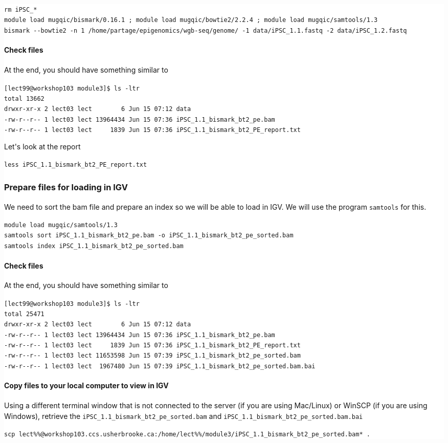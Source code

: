 ```
rm iPSC_*
module load mugqic/bismark/0.16.1 ; module load mugqic/bowtie2/2.2.4 ; module load mugqic/samtools/1.3 
bismark --bowtie2 -n 1 /home/partage/epigenomics/wgb-seq/genome/ -1 data/iPSC_1.1.fastq -2 data/iPSC_1.2.fastq
```

#### Check files
At the end, you should have something similar to

````
[lect99@workshop103 module3]$ ls -ltr
total 13662
drwxr-xr-x 2 lect03 lect        6 Jun 15 07:12 data
-rw-r--r-- 1 lect03 lect 13964434 Jun 15 07:36 iPSC_1.1_bismark_bt2_pe.bam
-rw-r--r-- 1 lect03 lect     1839 Jun 15 07:36 iPSC_1.1_bismark_bt2_PE_report.txt
````

Let's look at the report

```
less iPSC_1.1_bismark_bt2_PE_report.txt
```

### Prepare files for loading in IGV

We need to sort the bam file and prepare an index so we will be able to load in IGV. We will use the program `samtools` for this.

```
module load mugqic/samtools/1.3 
samtools sort iPSC_1.1_bismark_bt2_pe.bam -o iPSC_1.1_bismark_bt2_pe_sorted.bam 
samtools index iPSC_1.1_bismark_bt2_pe_sorted.bam
```

#### Check files
At the end, you should have something similar to

```
[lect99@workshop103 module3]$ ls -ltr
total 25471
drwxr-xr-x 2 lect03 lect        6 Jun 15 07:12 data
-rw-r--r-- 1 lect03 lect 13964434 Jun 15 07:36 iPSC_1.1_bismark_bt2_pe.bam
-rw-r--r-- 1 lect03 lect     1839 Jun 15 07:36 iPSC_1.1_bismark_bt2_PE_report.txt
-rw-r--r-- 1 lect03 lect 11653598 Jun 15 07:39 iPSC_1.1_bismark_bt2_pe_sorted.bam
-rw-r--r-- 1 lect03 lect  1967480 Jun 15 07:39 iPSC_1.1_bismark_bt2_pe_sorted.bam.bai
```

#### Copy files to your local computer to view in IGV

Using a different terminal window that is not connected to the server (if you are using Mac/Linux) or WinSCP (if you are using Windows), retrieve the `iPSC_1.1_bismark_bt2_pe_sorted.bam` and `iPSC_1.1_bismark_bt2_pe_sorted.bam.bai`

```
scp lect%%@workshop103.ccs.usherbrooke.ca:/home/lect%%/module3/iPSC_1.1_bismark_bt2_pe_sorted.bam* .
```
